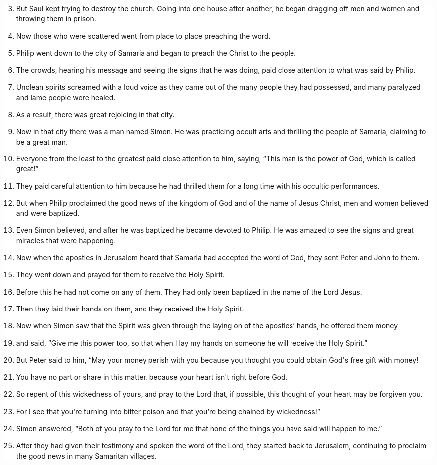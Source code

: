 3. But Saul kept trying to destroy the church. Going into one house after another, he began dragging off men and women and throwing them in prison.

4. Now those who were scattered went from place to place preaching the word.

5. Philip went down to the city of Samaria and began to preach the Christ to the people.

6. The crowds, hearing his message and seeing the signs that he was doing, paid close attention to what was said by Philip.

7. Unclean spirits screamed with a loud voice as they came out of the many people they had possessed, and many paralyzed and lame people were healed.

8. As a result, there was great rejoicing in that city.

9. Now in that city there was a man named Simon. He was practicing occult arts and thrilling the people of Samaria, claiming to be a great man.

10. Everyone from the least to the greatest paid close attention to him, saying, “This man is the power of God, which is called great!”

11. They paid careful attention to him because he had thrilled them for a long time with his occultic performances.

12. But when Philip proclaimed the good news of the kingdom of God and of the name of Jesus Christ, men and women believed and were baptized.

13. Even Simon believed, and after he was baptized he became devoted to Philip. He was amazed to see the signs and great miracles that were happening.

14. Now when the apostles in Jerusalem heard that Samaria had accepted the word of God, they sent Peter and John to them.

15. They went down and prayed for them to receive the Holy Spirit.

16. Before this he had not come on any of them. They had only been baptized in the name of the Lord Jesus.

17. Then they laid their hands on them, and they received the Holy Spirit.

18. Now when Simon saw that the Spirit was given through the laying on of the apostles’ hands, he offered them money

19. and said, “Give me this power too, so that when I lay my hands on someone he will receive the Holy Spirit.”

20. But Peter said to him, “May your money perish with you because you thought you could obtain God's free gift with money!

21. You have no part or share in this matter, because your heart isn't right before God.

22. So repent of this wickedness of yours, and pray to the Lord that, if possible, this thought of your heart may be forgiven you.

23. For I see that you're turning into bitter poison and that you’re being chained by wickedness!”

24. Simon answered, “Both of you pray to the Lord for me that none of the things you have said will happen to me.”

25. After they had given their testimony and spoken the word of the Lord, they started back to Jerusalem, continuing to proclaim the good news in many Samaritan villages.
